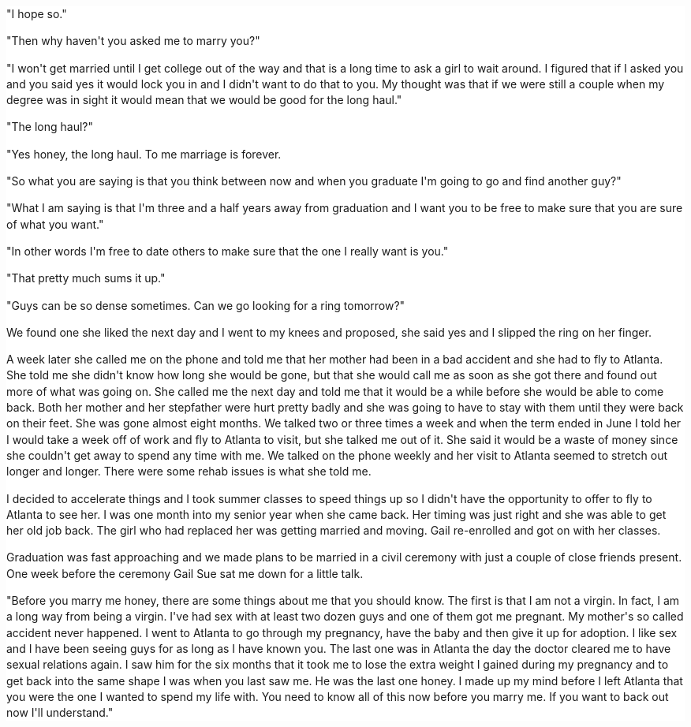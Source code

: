  "I hope so." 

 "Then why haven't you asked me to marry you?" 

 "I won't get married until I get college out of the way and that is a long time to ask a girl to wait around. I figured that if I asked you and you said yes it would lock you in and I didn't want to do that to you. My thought was that if we were still a couple when my degree was in sight it would mean that we would be good for the long haul." 

 "The long haul?" 

 "Yes honey, the long haul. To me marriage is forever. 

 "So what you are saying is that you think between now and when you graduate I'm going to go and find another guy?" 

 "What I am saying is that I'm three and a half years away from graduation and I want you to be free to make sure that you are sure of what you want." 

 "In other words I'm free to date others to make sure that the one I really want is you." 

 "That pretty much sums it up." 

 "Guys can be so dense sometimes. Can we go looking for a ring tomorrow?" 

 We found one she liked the next day and I went to my knees and proposed, she said yes and I slipped the ring on her finger. 

 A week later she called me on the phone and told me that her mother had been in a bad accident and she had to fly to Atlanta. She told me she didn't know how long she would be gone, but that she would call me as soon as she got there and found out more of what was going on. She called me the next day and told me that it would be a while before she would be able to come back. Both her mother and her stepfather were hurt pretty badly and she was going to have to stay with them until they were back on their feet. She was gone almost eight months. We talked two or three times a week and when the term ended in June I told her I would take a week off of work and fly to Atlanta to visit, but she talked me out of it. She said it would be a waste of money since she couldn't get away to spend any time with me. We talked on the phone weekly and her visit to Atlanta seemed to stretch out longer and longer. There were some rehab issues is what she told me. 

 I decided to accelerate things and I took summer classes to speed things up so I didn't have the opportunity to offer to fly to Atlanta to see her. I was one month into my senior year when she came back. Her timing was just right and she was able to get her old job back. The girl who had replaced her was getting married and moving. Gail re-enrolled and got on with her classes. 

 Graduation was fast approaching and we made plans to be married in a civil ceremony with just a couple of close friends present. One week before the ceremony Gail Sue sat me down for a little talk. 

 "Before you marry me honey, there are some things about me that you should know. The first is that I am not a virgin. In fact, I am a long way from being a virgin. I've had sex with at least two dozen guys and one of them got me pregnant. My mother's so called accident never happened. I went to Atlanta to go through my pregnancy, have the baby and then give it up for adoption. I like sex and I have been seeing guys for as long as I have known you. The last one was in Atlanta the day the doctor cleared me to have sexual relations again. I saw him for the six months that it took me to lose the extra weight I gained during my pregnancy and to get back into the same shape I was when you last saw me. He was the last one honey. I made up my mind before I left Atlanta that you were the one I wanted to spend my life with. You need to know all of this now before you marry me. If you want to back out now I'll understand." 
